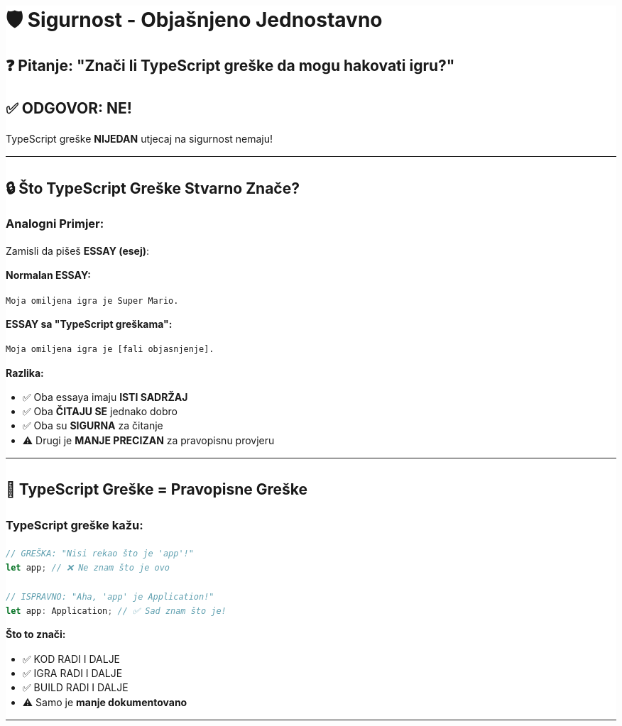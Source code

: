 # 🛡️ Sigurnost - Objašnjeno Jednostavno

## ❓ Pitanje: "Znači li TypeScript greške da mogu hakovati igru?"

## ✅ ODGOVOR: NE! 

TypeScript greške **NIJEDAN** utjecaj na sigurnost nemaju!

---

## 🔒 Što TypeScript Greške Stvarno Znače?

### Analogni Primjer:
Zamisli da pišeš **ESSAY (esej)**:

**Normalan ESSAY:**
```
Moja omiljena igra je Super Mario.
```

**ESSAY sa "TypeScript greškama":**
```
Moja omiljena igra je [fali objasnjenje].
```

**Razlika:**
- ✅ Oba essaya imaju **ISTI SADRŽAJ**
- ✅ Oba **ČITAJU SE** jednako dobro
- ✅ Oba su **SIGURNA** za čitanje
- ⚠️ Drugi je **MANJE PRECIZAN** za pravopisnu provjeru

---

## 🎯 TypeScript Greške = Pravopisne Greške

### TypeScript greške kažu:

```typescript
// GREŠKA: "Nisi rekao što je 'app'!"
let app; // ❌ Ne znam što je ovo

// ISPRAVNO: "Aha, 'app' je Application!"
let app: Application; // ✅ Sad znam što je!
```

**Što to znači:**
- ✅ KOD RADI I DALJE
- ✅ IGRA RADI I DALJE
- ✅ BUILD RADI I DALJE
- ⚠️ Samo je **manje dokumentovano**

---